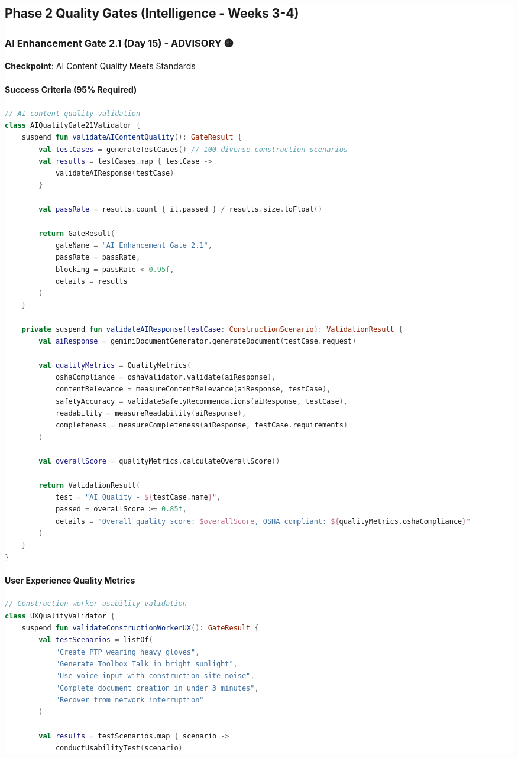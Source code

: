 ## Phase 2 Quality Gates (Intelligence - Weeks 3-4)

### AI Enhancement Gate 2.1 (Day 15) - ADVISORY 🟡
**Checkpoint**: AI Content Quality Meets Standards

#### Success Criteria (95% Required)
```kotlin
// AI content quality validation
class AIQualityGate21Validator {
    suspend fun validateAIContentQuality(): GateResult {
        val testCases = generateTestCases() // 100 diverse construction scenarios
        val results = testCases.map { testCase ->
            validateAIResponse(testCase)
        }
        
        val passRate = results.count { it.passed } / results.size.toFloat()
        
        return GateResult(
            gateName = "AI Enhancement Gate 2.1",
            passRate = passRate,
            blocking = passRate < 0.95f,
            details = results
        )
    }
    
    private suspend fun validateAIResponse(testCase: ConstructionScenario): ValidationResult {
        val aiResponse = geminiDocumentGenerator.generateDocument(testCase.request)
        
        val qualityMetrics = QualityMetrics(
            oshaCompliance = oshaValidator.validate(aiResponse),
            contentRelevance = measureContentRelevance(aiResponse, testCase),
            safetyAccuracy = validateSafetyRecommendations(aiResponse, testCase),
            readability = measureReadability(aiResponse),
            completeness = measureCompleteness(aiResponse, testCase.requirements)
        )
        
        val overallScore = qualityMetrics.calculateOverallScore()
        
        return ValidationResult(
            test = "AI Quality - ${testCase.name}",
            passed = overallScore >= 0.85f,
            details = "Overall quality score: $overallScore, OSHA compliant: ${qualityMetrics.oshaCompliance}"
        )
    }
}
```

#### User Experience Quality Metrics
```kotlin
// Construction worker usability validation
class UXQualityValidator {
    suspend fun validateConstructionWorkerUX(): GateResult {
        val testScenarios = listOf(
            "Create PTP wearing heavy gloves",
            "Generate Toolbox Talk in bright sunlight",
            "Use voice input with construction site noise",
            "Complete document creation in under 3 minutes",
            "Recover from network interruption"
        )
        
        val results = testScenarios.map { scenario ->
            conductUsabilityTest(scenario)
```